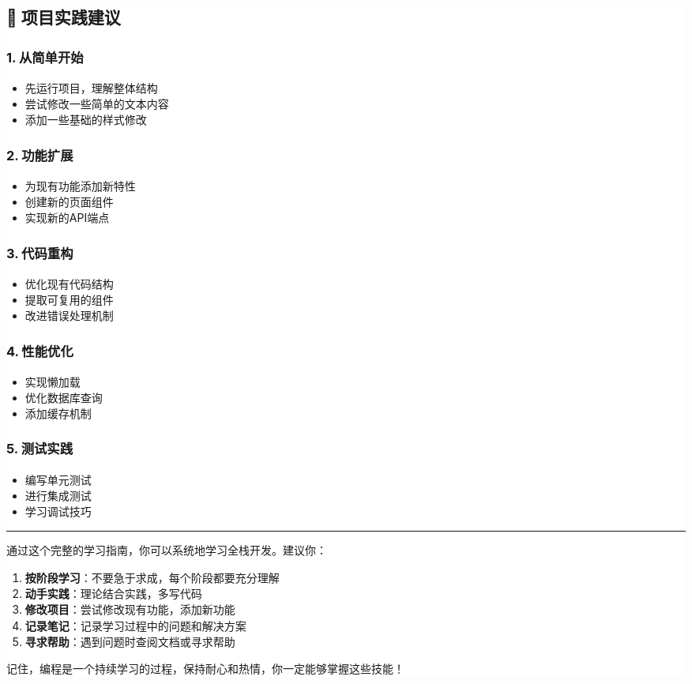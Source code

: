 
## 🎯 项目实践建议

### 1. 从简单开始
- 先运行项目，理解整体结构
- 尝试修改一些简单的文本内容
- 添加一些基础的样式修改

### 2. 功能扩展
- 为现有功能添加新特性
- 创建新的页面组件
- 实现新的API端点

### 3. 代码重构
- 优化现有代码结构
- 提取可复用的组件
- 改进错误处理机制

### 4. 性能优化
- 实现懒加载
- 优化数据库查询
- 添加缓存机制

### 5. 测试实践
- 编写单元测试
- 进行集成测试
- 学习调试技巧

---

通过这个完整的学习指南，你可以系统地学习全栈开发。建议你：

1. **按阶段学习**：不要急于求成，每个阶段都要充分理解
2. **动手实践**：理论结合实践，多写代码
3. **修改项目**：尝试修改现有功能，添加新功能
4. **记录笔记**：记录学习过程中的问题和解决方案
5. **寻求帮助**：遇到问题时查阅文档或寻求帮助

记住，编程是一个持续学习的过程，保持耐心和热情，你一定能够掌握这些技能！
